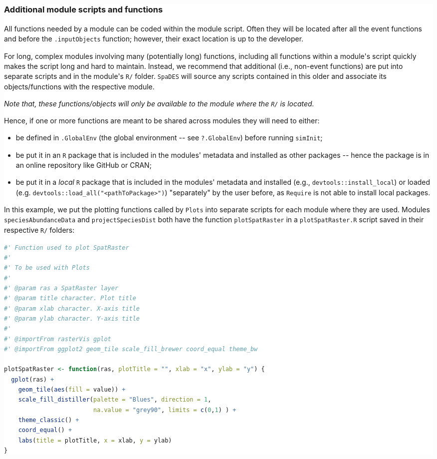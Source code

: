 
### Additional module scripts and functions

All functions needed by a module can be coded within the module script. Often they will be 
located after all the event functions and before the `.inputObjects` function; however, their
exact location is up to the developer. 

For long, complex modules involving many (potentially long) functions, including all functions
within a module's script quickly makes the script long and hard to maintain. Instead, we 
recommend that additional (i.e., non-event functions) are put into separate scripts and in the 
module's `R/` folder.  `SpaDES` will source any scripts contained in this older and associate
its objects/functions with the respective module. 

*Note that, these functions/objects will only be available to the module where the `R/` is located.*

Hence, if one or more functions are meant to be shared across modules they will need to either:

-   be defined in `.GlobalEnv` (the global environment -- see `?.GlobalEnv`) before running `simInit`;

-   be put it in an `R` package that is included in the modules' metadata and 
installed as other packages -- hence the package is in an online repository like GitHub or CRAN;

-   be put it in a *local* `R` package that is included in the modules' metadata and 
installed (e.g., `devtools::install_local`) or loaded (e.g. `devtools::load_all("<pathToPackage>")`) 
"separately" by the user before, as `Require` is not able to install local packages.

In this example, we put the plotting functions called by `Plots` into
separate scripts for each module where they are used. Modules `speciesAbundanceData` and 
`projectSpeciesDist` both have the function `plotSpatRaster` in a `plotSpatRaster.R` script saved in
their respective `R/` folders:


```r
#' Function used to plot SpatRaster
#' 
#' To be used with Plots
#' 
#' @param ras a SpatRaster layer
#' @param title character. Plot title
#' @param xlab character. X-axis title
#' @param ylab character. Y-axis title
#' 
#' @importFrom rasterVis gplot 
#' @importFrom ggplot2 geom_tile scale_fill_brewer coord_equal theme_bw

plotSpatRaster <- function(ras, plotTitle = "", xlab = "x", ylab = "y") {
  gplot(ras) + 
    geom_tile(aes(fill = value)) +
    scale_fill_distiller(palette = "Blues", direction = 1,
                         na.value = "grey90", limits = c(0,1) ) +
    theme_classic() +
    coord_equal() +
    labs(title = plotTitle, x = xlab, y = ylab)
}
```
